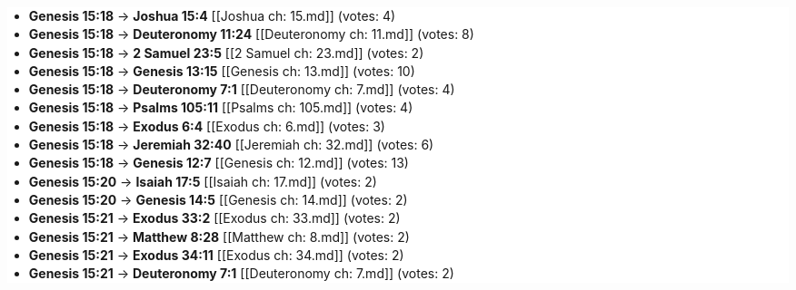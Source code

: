- **Genesis 15:18** → **Joshua 15:4** [[Joshua ch: 15.md]] (votes: 4)
- **Genesis 15:18** → **Deuteronomy 11:24** [[Deuteronomy ch: 11.md]] (votes: 8)
- **Genesis 15:18** → **2 Samuel 23:5** [[2 Samuel ch: 23.md]] (votes: 2)
- **Genesis 15:18** → **Genesis 13:15** [[Genesis ch: 13.md]] (votes: 10)
- **Genesis 15:18** → **Deuteronomy 7:1** [[Deuteronomy ch: 7.md]] (votes: 4)
- **Genesis 15:18** → **Psalms 105:11** [[Psalms ch: 105.md]] (votes: 4)
- **Genesis 15:18** → **Exodus 6:4** [[Exodus ch: 6.md]] (votes: 3)
- **Genesis 15:18** → **Jeremiah 32:40** [[Jeremiah ch: 32.md]] (votes: 6)
- **Genesis 15:18** → **Genesis 12:7** [[Genesis ch: 12.md]] (votes: 13)
- **Genesis 15:20** → **Isaiah 17:5** [[Isaiah ch: 17.md]] (votes: 2)
- **Genesis 15:20** → **Genesis 14:5** [[Genesis ch: 14.md]] (votes: 2)
- **Genesis 15:21** → **Exodus 33:2** [[Exodus ch: 33.md]] (votes: 2)
- **Genesis 15:21** → **Matthew 8:28** [[Matthew ch: 8.md]] (votes: 2)
- **Genesis 15:21** → **Exodus 34:11** [[Exodus ch: 34.md]] (votes: 2)
- **Genesis 15:21** → **Deuteronomy 7:1** [[Deuteronomy ch: 7.md]] (votes: 2)
